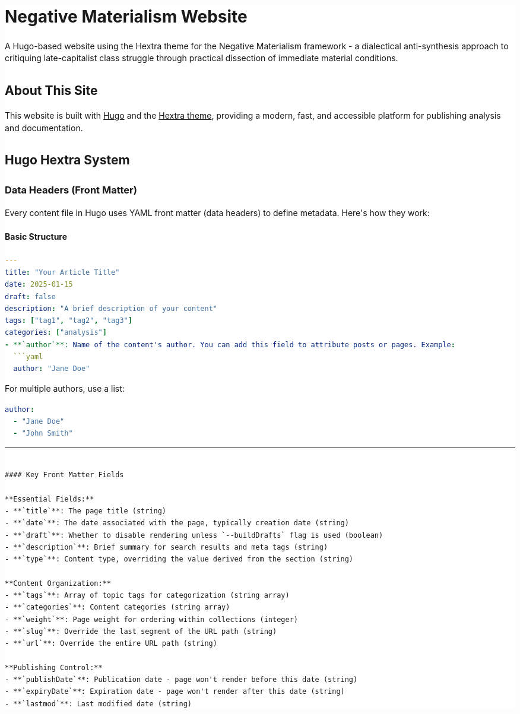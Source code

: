 # Negative Materialism Website

A Hugo-based website using the Hextra theme for the Negative Materialism framework - a dialectical anti-synthesis approach to critiquing late-capitalist class struggle through practical dissection of immediate material conditions.

## About This Site

This website is built with [Hugo](https://gohugo.io/) and the [Hextra theme](https://github.com/imfing/hextra), providing a modern, fast, and accessible platform for publishing analysis and documentation.

## Hugo Hextra System

### Data Headers (Front Matter)

Every content file in Hugo uses YAML front matter (data headers) to define metadata. Here's how they work:

#### Basic Structure
```yaml
---
title: "Your Article Title"
date: 2025-01-15
draft: false
description: "A brief description of your content"
tags: ["tag1", "tag2", "tag3"]
categories: ["analysis"]
- **`author`**: Name of the content's author. You can add this field to attribute posts or pages. Example:
  ```yaml
  author: "Jane Doe"
  ```
  For multiple authors, use a list:
  ```yaml
  author:
    - "Jane Doe"
    - "John Smith"
  ```

---
```

#### Key Front Matter Fields

**Essential Fields:**
- **`title`**: The page title (string)
- **`date`**: The date associated with the page, typically creation date (string)
- **`draft`**: Whether to disable rendering unless `--buildDrafts` flag is used (boolean)
- **`description`**: Brief summary for search results and meta tags (string)
- **`type`**: Content type, overriding the value derived from the section (string)

**Content Organization:**
- **`tags`**: Array of topic tags for categorization (string array)
- **`categories`**: Content categories (string array)
- **`weight`**: Page weight for ordering within collections (integer)
- **`slug`**: Override the last segment of the URL path (string)
- **`url`**: Override the entire URL path (string)

**Publishing Control:**
- **`publishDate`**: Publication date - page won't render before this date (string)
- **`expiryDate`**: Expiration date - page won't render after this date (string)
- **`lastmod`**: Last modified date (string)
```